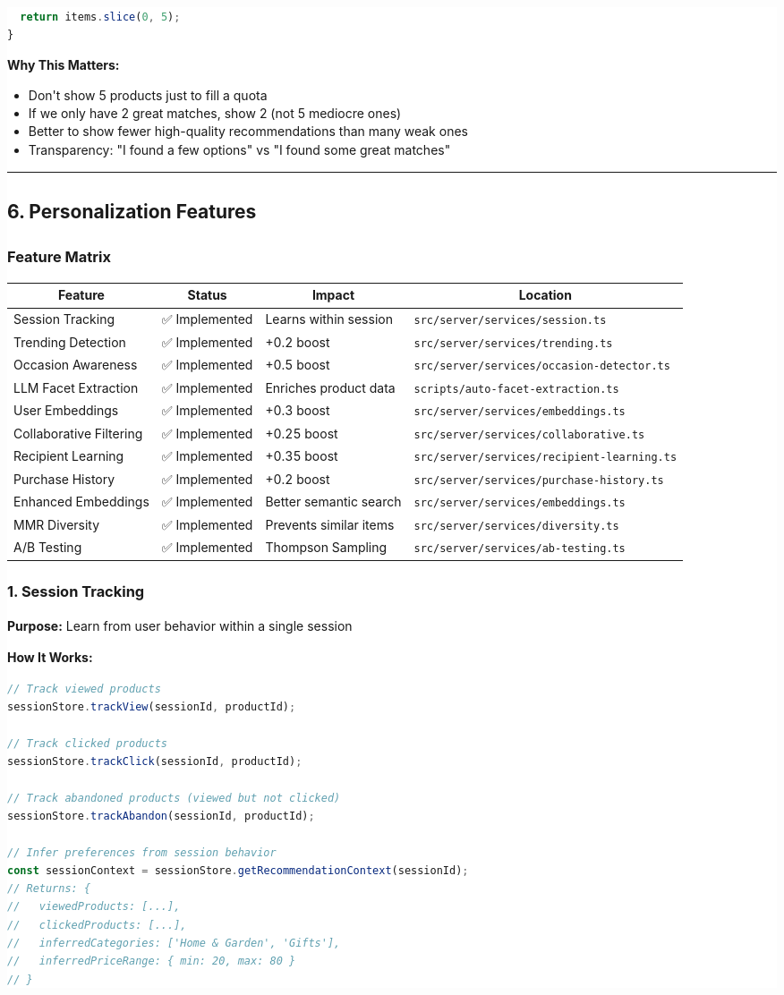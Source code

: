 ```typescript
  return items.slice(0, 5);
}
```

**Why This Matters:**
- Don't show 5 products just to fill a quota
- If we only have 2 great matches, show 2 (not 5 mediocre ones)
- Better to show fewer high-quality recommendations than many weak ones
- Transparency: "I found a few options" vs "I found some great matches"

---

## 6. Personalization Features

### Feature Matrix

| Feature | Status | Impact | Location |
|---------|--------|--------|----------|
| Session Tracking | ✅ Implemented | Learns within session | `src/server/services/session.ts` |
| Trending Detection | ✅ Implemented | +0.2 boost | `src/server/services/trending.ts` |
| Occasion Awareness | ✅ Implemented | +0.5 boost | `src/server/services/occasion-detector.ts` |
| LLM Facet Extraction | ✅ Implemented | Enriches product data | `scripts/auto-facet-extraction.ts` |
| User Embeddings | ✅ Implemented | +0.3 boost | `src/server/services/embeddings.ts` |
| Collaborative Filtering | ✅ Implemented | +0.25 boost | `src/server/services/collaborative.ts` |
| Recipient Learning | ✅ Implemented | +0.35 boost | `src/server/services/recipient-learning.ts` |
| Purchase History | ✅ Implemented | +0.2 boost | `src/server/services/purchase-history.ts` |
| Enhanced Embeddings | ✅ Implemented | Better semantic search | `src/server/services/embeddings.ts` |
| MMR Diversity | ✅ Implemented | Prevents similar items | `src/server/services/diversity.ts` |
| A/B Testing | ✅ Implemented | Thompson Sampling | `src/server/services/ab-testing.ts` |

### 1. Session Tracking

**Purpose:** Learn from user behavior within a single session

**How It Works:**
```typescript
// Track viewed products
sessionStore.trackView(sessionId, productId);

// Track clicked products
sessionStore.trackClick(sessionId, productId);

// Track abandoned products (viewed but not clicked)
sessionStore.trackAbandon(sessionId, productId);

// Infer preferences from session behavior
const sessionContext = sessionStore.getRecommendationContext(sessionId);
// Returns: {
//   viewedProducts: [...],
//   clickedProducts: [...],
//   inferredCategories: ['Home & Garden', 'Gifts'],
//   inferredPriceRange: { min: 20, max: 80 }
// }
```

